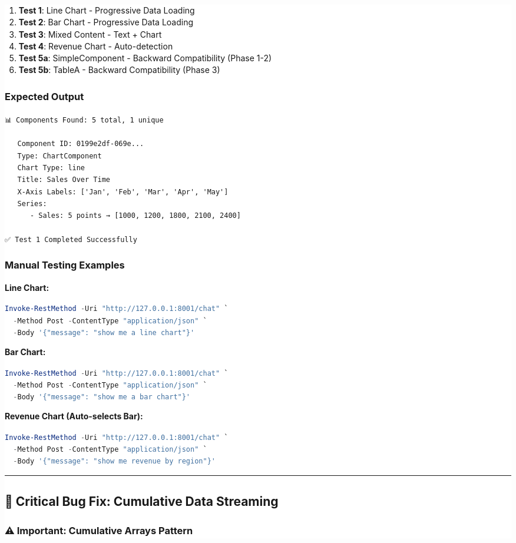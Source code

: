 1. **Test 1**: Line Chart - Progressive Data Loading
2. **Test 2**: Bar Chart - Progressive Data Loading
3. **Test 3**: Mixed Content - Text + Chart
4. **Test 4**: Revenue Chart - Auto-detection
5. **Test 5a**: SimpleComponent - Backward Compatibility (Phase 1-2)
6. **Test 5b**: TableA - Backward Compatibility (Phase 3)

### Expected Output

```
📊 Components Found: 5 total, 1 unique

   Component ID: 0199e2df-069e...
   Type: ChartComponent
   Chart Type: line
   Title: Sales Over Time
   X-Axis Labels: ['Jan', 'Feb', 'Mar', 'Apr', 'May']
   Series:
      - Sales: 5 points → [1000, 1200, 1800, 2100, 2400]

✅ Test 1 Completed Successfully
```

### Manual Testing Examples

**Line Chart:**

```powershell
Invoke-RestMethod -Uri "http://127.0.0.1:8001/chat" `
  -Method Post -ContentType "application/json" `
  -Body '{"message": "show me a line chart"}'
```

**Bar Chart:**

```powershell
Invoke-RestMethod -Uri "http://127.0.0.1:8001/chat" `
  -Method Post -ContentType "application/json" `
  -Body '{"message": "show me a bar chart"}'
```

**Revenue Chart (Auto-selects Bar):**

```powershell
Invoke-RestMethod -Uri "http://127.0.0.1:8001/chat" `
  -Method Post -ContentType "application/json" `
  -Body '{"message": "show me revenue by region"}'
```

---

## 🐛 Critical Bug Fix: Cumulative Data Streaming

### ⚠️ Important: Cumulative Arrays Pattern
